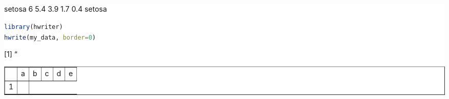 </td>
<td style="margin: 0; padding: 0; text-align: center;">
setosa
</td>
</tr>
<tr style="background-color: #f7f7f7;">
<td style="margin: 0; padding: 0; background-color: #f7f7f7; border-bottom: 2px solid grey; text-align: left;">
6
</td>
<td style="margin: 0; padding: 0; background-color: #f7f7f7; border-bottom: 2px solid grey; text-align: center;">
5.4
</td>
<td style="margin: 0; padding: 0; background-color: #f7f7f7; border-bottom: 2px solid grey; text-align: center;">
3.9
</td>
<td style="margin: 0; padding: 0; background-color: #f7f7f7; border-bottom: 2px solid grey; text-align: center;">
1.7
</td>
<td style="margin: 0; padding: 0; background-color: #f7f7f7; border-bottom: 2px solid grey; text-align: center;">
0.4
</td>
<td style="margin: 0; padding: 0; background-color: #f7f7f7; border-bottom: 2px solid grey; text-align: center;">
setosa
</td>
</tr>
</tbody>
</table>

``` r
library(hwriter)
hwrite(my_data, border=0)
```

\[1\] “
<table border="\&quot;0\&quot;">
<tr>
<td>
</td>
<td>
a
</td>
<td>
b
</td>
<td>
c
</td>
<td>
d
</td>
<td>
e
</td>
</tr>
<tr>
<td>
1
</td>
<td>